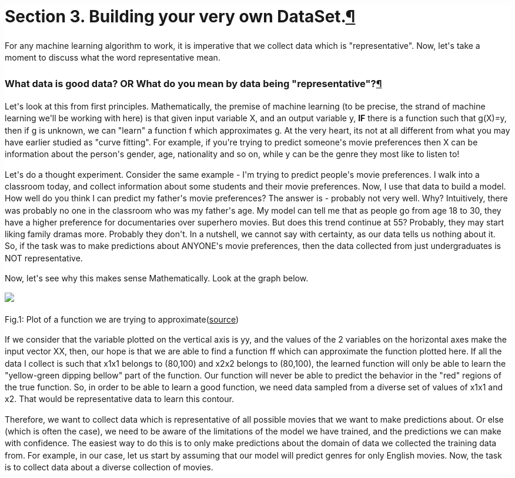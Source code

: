 # Section 3. Building your very own DataSet.[¶](https://spandan-madan.github.io/DeepLearningProject/#Section-3.-Building-your-very-own-DataSet.)

For any machine learning algorithm to work, it is imperative that we collect data which is "representative". Now, let's take a moment to discuss what the word representative mean.

### What data is good data? OR What do you mean by data being "representative"?[¶](https://spandan-madan.github.io/DeepLearningProject/#What-data-is-good-data?-OR-What-do-you-mean-by-data-being-"representative"?)

Let's look at this from first principles. Mathematically, the premise of machine learning (to be precise, the strand of machine learning we'll be working with here) is that given input variable X, and an output variable y, **IF** there is a function such that g(X)=y, then if g is unknown, we can "learn" a function f which approximates g. At the very heart, its not at all different from what you may have earlier studied as "curve fitting". For example, if you're trying to predict someone's movie preferences then X can be information about the person's gender, age, nationality and so on, while y can be the genre they most like to listen to!

Let's do a thought experiment. Consider the same example - I'm trying to predict people's movie preferences. I walk into a classroom today, and collect information about some students and their movie preferences. Now, I use that data to build a model. How well do you think I can predict my father's movie preferences? The answer is - probably not very well. Why? Intuitively, there was probably no one in the classroom who was my father's age. My model can tell me that as people go from age 18 to 30, they have a higher preference for documentaries over superhero movies. But does this trend continue at 55? Probably, they may start liking family dramas more. Probably they don't. In a nutshell, we cannot say with certainty, as our data tells us nothing about it. So, if the task was to make predictions about ANYONE's movie preferences, then the data collected from just undergraduates is NOT representative.

Now, let's see why this makes sense Mathematically. Look at the graph below.

![](../_resources/9b8e716d288275a1adf8f0d95b383409.png)

Fig.1: Plot of a function we are trying to approximate([source](http://www.jzy3d.org/js/slider/images/ContourPlotsDemo.png))

If we consider that the variable plotted on the vertical axis is yy, and the values of the 2 variables on the horizontal axes make the input vector XX, then, our hope is that we are able to find a function ff which can approximate the function plotted here. If all the data I collect is such that x1x1 belongs to (80,100) and x2x2 belongs to (80,100), the learned function will only be able to learn the "yellow-green dipping bellow" part of the function. Our function will never be able to predict the behavior in the "red" regions of the true function. So, in order to be able to learn a good function, we need data sampled from a diverse set of values of x1x1 and x2. That would be representative data to learn this contour.

Therefore, we want to collect data which is representative of all possible movies that we want to make predictions about. Or else (which is often the case), we need to be aware of the limitations of the model we have trained, and the predictions we can make with confidence. The easiest way to do this is to only make predictions about the domain of data we collected the training data from. For example, in our case, let us start by assuming that our model will predict genres for only English movies. Now, the task is to collect data about a diverse collection of movies.
